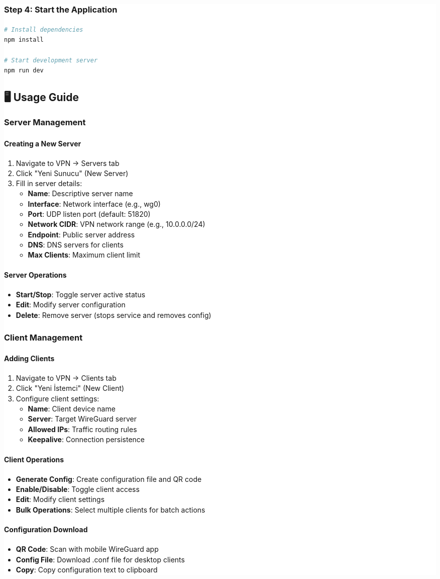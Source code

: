 ### Step 4: Start the Application
```bash
# Install dependencies
npm install

# Start development server
npm run dev
```

## 🖥️ Usage Guide

### Server Management

#### Creating a New Server
1. Navigate to VPN → Servers tab
2. Click "Yeni Sunucu" (New Server)
3. Fill in server details:
   - **Name**: Descriptive server name
   - **Interface**: Network interface (e.g., wg0)
   - **Port**: UDP listen port (default: 51820)
   - **Network CIDR**: VPN network range (e.g., 10.0.0.0/24)
   - **Endpoint**: Public server address
   - **DNS**: DNS servers for clients
   - **Max Clients**: Maximum client limit

#### Server Operations
- **Start/Stop**: Toggle server active status
- **Edit**: Modify server configuration
- **Delete**: Remove server (stops service and removes config)

### Client Management

#### Adding Clients
1. Navigate to VPN → Clients tab
2. Click "Yeni İstemci" (New Client)
3. Configure client settings:
   - **Name**: Client device name
   - **Server**: Target WireGuard server
   - **Allowed IPs**: Traffic routing rules
   - **Keepalive**: Connection persistence

#### Client Operations
- **Generate Config**: Create configuration file and QR code
- **Enable/Disable**: Toggle client access
- **Edit**: Modify client settings
- **Bulk Operations**: Select multiple clients for batch actions

#### Configuration Download
- **QR Code**: Scan with mobile WireGuard app
- **Config File**: Download .conf file for desktop clients
- **Copy**: Copy configuration text to clipboard
